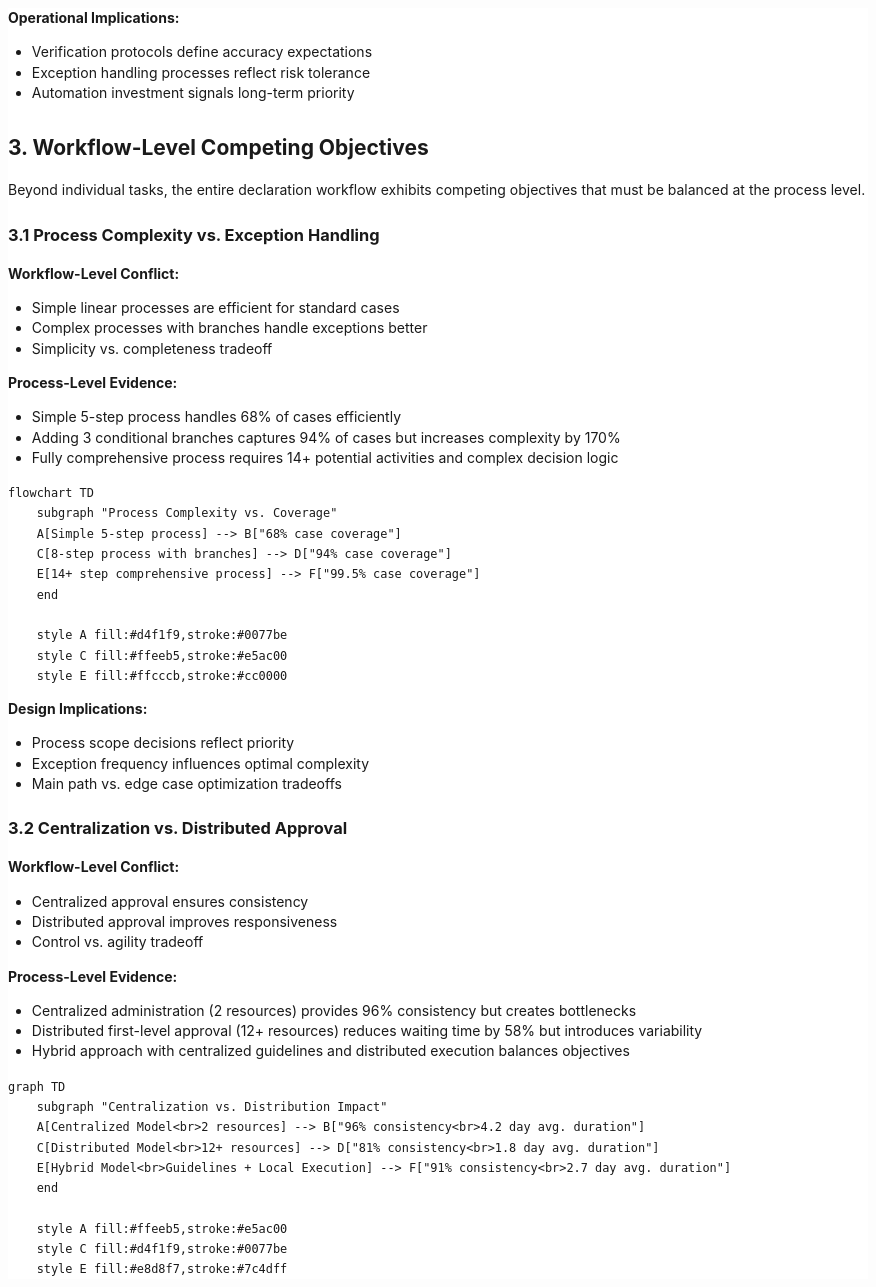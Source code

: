 **Operational Implications:**
- Verification protocols define accuracy expectations
- Exception handling processes reflect risk tolerance
- Automation investment signals long-term priority

## 3. Workflow-Level Competing Objectives

Beyond individual tasks, the entire declaration workflow exhibits competing objectives that must be balanced at the process level.

### 3.1 Process Complexity vs. Exception Handling

**Workflow-Level Conflict:**
- Simple linear processes are efficient for standard cases
- Complex processes with branches handle exceptions better
- Simplicity vs. completeness tradeoff

**Process-Level Evidence:**
- Simple 5-step process handles 68% of cases efficiently
- Adding 3 conditional branches captures 94% of cases but increases complexity by 170%
- Fully comprehensive process requires 14+ potential activities and complex decision logic

```mermaid
flowchart TD
    subgraph "Process Complexity vs. Coverage"
    A[Simple 5-step process] --> B["68% case coverage"]
    C[8-step process with branches] --> D["94% case coverage"]
    E[14+ step comprehensive process] --> F["99.5% case coverage"]
    end
    
    style A fill:#d4f1f9,stroke:#0077be
    style C fill:#ffeeb5,stroke:#e5ac00
    style E fill:#ffcccb,stroke:#cc0000
```

**Design Implications:**
- Process scope decisions reflect priority
- Exception frequency influences optimal complexity
- Main path vs. edge case optimization tradeoffs

### 3.2 Centralization vs. Distributed Approval

**Workflow-Level Conflict:**
- Centralized approval ensures consistency
- Distributed approval improves responsiveness
- Control vs. agility tradeoff

**Process-Level Evidence:**
- Centralized administration (2 resources) provides 96% consistency but creates bottlenecks
- Distributed first-level approval (12+ resources) reduces waiting time by 58% but introduces variability
- Hybrid approach with centralized guidelines and distributed execution balances objectives

```mermaid
graph TD
    subgraph "Centralization vs. Distribution Impact"
    A[Centralized Model<br>2 resources] --> B["96% consistency<br>4.2 day avg. duration"]
    C[Distributed Model<br>12+ resources] --> D["81% consistency<br>1.8 day avg. duration"]
    E[Hybrid Model<br>Guidelines + Local Execution] --> F["91% consistency<br>2.7 day avg. duration"]
    end
    
    style A fill:#ffeeb5,stroke:#e5ac00
    style C fill:#d4f1f9,stroke:#0077be
    style E fill:#e8d8f7,stroke:#7c4dff
```
